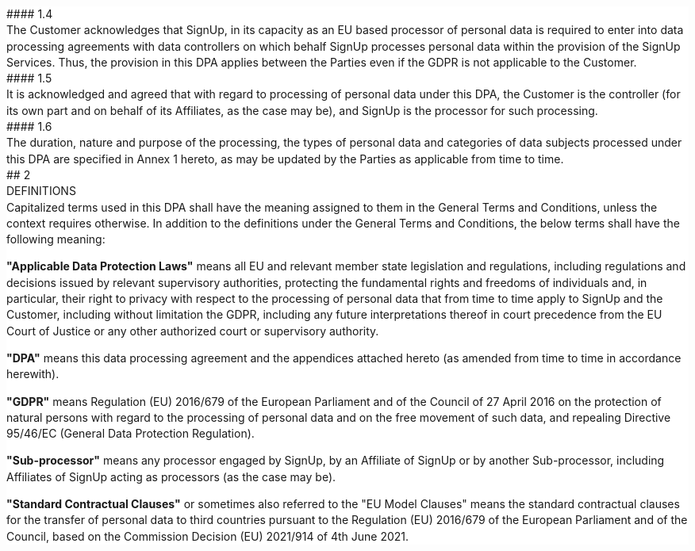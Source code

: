 <div class="paragraph">
#### 1.4<div class="paragraph-text">The Customer acknowledges that SignUp, in its capacity as an EU based processor of personal data is required to enter into data processing agreements with data controllers on which behalf SignUp processes personal data within the provision of the SignUp Services. Thus, the provision in this DPA applies between the Parties even if the GDPR is not applicable to the Customer.</div>
</div>

<div class="paragraph">
#### 1.5<div class="paragraph-text">It is acknowledged and agreed that with regard to processing of personal data under this DPA, the Customer is the controller (for its own part and on behalf of its Affiliates, as the case may be), and SignUp is the processor for such processing.</div>
</div>

<div class="paragraph">
#### 1.6<div class="paragraph-text">The duration, nature and purpose of the processing, the types of personal data and categories of data subjects processed under this DPA are specified in Annex 1 hereto, as may be updated by the Parties as applicable from time to time.</div>
</div>

<div class="paragraph-medium">
## 2<div class="paragraph-medium-text">DEFINITIONS</div>
</div>

<div class="paragraph-indent">
Capitalized terms used in this DPA shall have the meaning assigned to them in the General Terms and Conditions, unless the context requires otherwise. In addition to the definitions under the General Terms and Conditions, the below terms shall have the following meaning:

**"Applicable Data Protection Laws"** means all EU and relevant member state legislation and regulations, including regulations and decisions issued by relevant supervisory authorities, protecting the fundamental rights and freedoms of individuals and, in particular, their right to privacy with respect to the processing of personal data that from time to time apply to SignUp and the Customer, including without limitation the GDPR, including any future interpretations thereof in court precedence from the EU Court of Justice or any other authorized court or supervisory authority.

**"DPA"** means this data processing agreement and the appendices attached hereto (as amended from time to time in accordance herewith).

**"GDPR"** means Regulation (EU) 2016/679 of the European Parliament and of the Council of 27 April 2016 on the protection of natural persons with regard to the processing of personal data and on the free movement of such data, and repealing Directive 95/46/EC (General Data Protection Regulation).

**"Sub-processor"** means any processor engaged by SignUp, by an Affiliate of SignUp or by another Sub-processor, including Affiliates of SignUp acting as processors (as the case may be).

**"Standard Contractual Clauses"** or sometimes also referred to the "EU Model Clauses" means the standard contractual clauses for the transfer of personal data to third countries pursuant to the Regulation (EU) 2016/679 of the European Parliament and of the Council, based on the Commission Decision (EU) 2021/914 of 4th June 2021.
